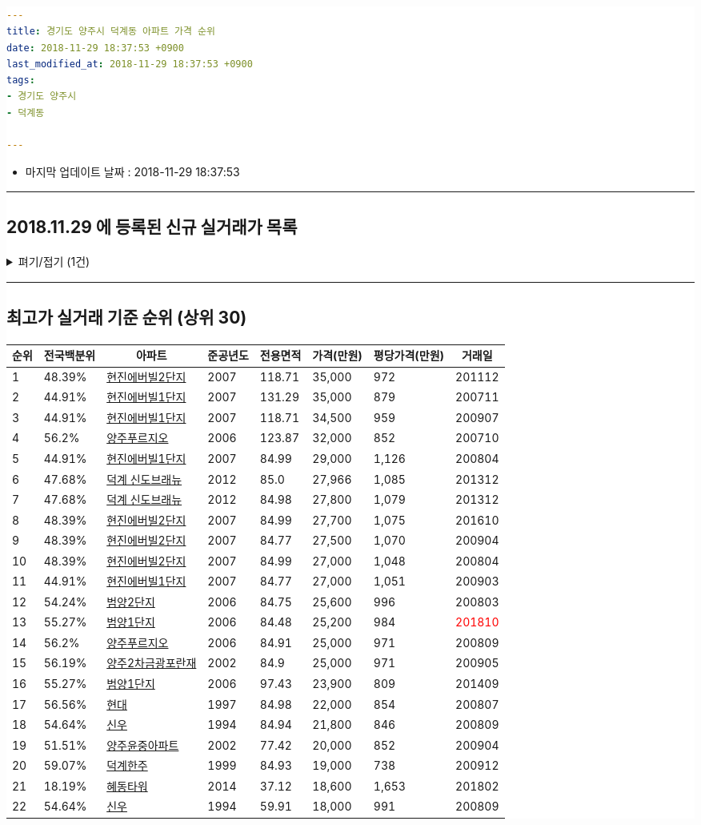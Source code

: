 ```yaml
---
title: 경기도 양주시 덕계동 아파트 가격 순위
date: 2018-11-29 18:37:53 +0900
last_modified_at: 2018-11-29 18:37:53 +0900
tags:
- 경기도 양주시
- 덕계동

---
```


* 마지막 업데이트 날짜 : 2018-11-29 18:37:53

---

## 2018.11.29 에 등록된 신규 실거래가 목록

<details><summary>펴기/접기 (1건)</summary></details>

---

## 최고가 실거래 기준 순위 (상위 30)


|순위|전국백분위|아파트|준공년도|전용면적|가격(만원)|평당가격(만원)|거래일|
|---|---|---|---|---|---|---|---|
|1|48.39%|[현진에버빌2단지](https://search.naver.com/search.naver?query=%EA%B2%BD%EA%B8%B0%EB%8F%84+%EC%96%91%EC%A3%BC%EC%8B%9C+%EB%8D%95%EA%B3%84%EB%8F%99+%ED%98%84%EC%A7%84%EC%97%90%EB%B2%84%EB%B9%8C2%EB%8B%A8%EC%A7%80)|2007|118.71|35,000|972|201112|
|2|44.91%|[현진에버빌1단지](https://search.naver.com/search.naver?query=%EA%B2%BD%EA%B8%B0%EB%8F%84+%EC%96%91%EC%A3%BC%EC%8B%9C+%EB%8D%95%EA%B3%84%EB%8F%99+%ED%98%84%EC%A7%84%EC%97%90%EB%B2%84%EB%B9%8C1%EB%8B%A8%EC%A7%80)|2007|131.29|35,000|879|200711|
|3|44.91%|[현진에버빌1단지](https://search.naver.com/search.naver?query=%EA%B2%BD%EA%B8%B0%EB%8F%84+%EC%96%91%EC%A3%BC%EC%8B%9C+%EB%8D%95%EA%B3%84%EB%8F%99+%ED%98%84%EC%A7%84%EC%97%90%EB%B2%84%EB%B9%8C1%EB%8B%A8%EC%A7%80)|2007|118.71|34,500|959|200907|
|4|56.2%|[양주푸르지오](https://search.naver.com/search.naver?query=%EA%B2%BD%EA%B8%B0%EB%8F%84+%EC%96%91%EC%A3%BC%EC%8B%9C+%EB%8D%95%EA%B3%84%EB%8F%99+%EC%96%91%EC%A3%BC%ED%91%B8%EB%A5%B4%EC%A7%80%EC%98%A4)|2006|123.87|32,000|852|200710|
|5|44.91%|[현진에버빌1단지](https://search.naver.com/search.naver?query=%EA%B2%BD%EA%B8%B0%EB%8F%84+%EC%96%91%EC%A3%BC%EC%8B%9C+%EB%8D%95%EA%B3%84%EB%8F%99+%ED%98%84%EC%A7%84%EC%97%90%EB%B2%84%EB%B9%8C1%EB%8B%A8%EC%A7%80)|2007|84.99|29,000|1,126|200804|
|6|47.68%|[덕계 신도브래뉴](https://search.naver.com/search.naver?query=%EA%B2%BD%EA%B8%B0%EB%8F%84+%EC%96%91%EC%A3%BC%EC%8B%9C+%EB%8D%95%EA%B3%84%EB%8F%99+%EB%8D%95%EA%B3%84+%EC%8B%A0%EB%8F%84%EB%B8%8C%EB%9E%98%EB%89%B4)|2012|85.0|27,966|1,085|201312|
|7|47.68%|[덕계 신도브래뉴](https://search.naver.com/search.naver?query=%EA%B2%BD%EA%B8%B0%EB%8F%84+%EC%96%91%EC%A3%BC%EC%8B%9C+%EB%8D%95%EA%B3%84%EB%8F%99+%EB%8D%95%EA%B3%84+%EC%8B%A0%EB%8F%84%EB%B8%8C%EB%9E%98%EB%89%B4)|2012|84.98|27,800|1,079|201312|
|8|48.39%|[현진에버빌2단지](https://search.naver.com/search.naver?query=%EA%B2%BD%EA%B8%B0%EB%8F%84+%EC%96%91%EC%A3%BC%EC%8B%9C+%EB%8D%95%EA%B3%84%EB%8F%99+%ED%98%84%EC%A7%84%EC%97%90%EB%B2%84%EB%B9%8C2%EB%8B%A8%EC%A7%80)|2007|84.99|27,700|1,075|201610|
|9|48.39%|[현진에버빌2단지](https://search.naver.com/search.naver?query=%EA%B2%BD%EA%B8%B0%EB%8F%84+%EC%96%91%EC%A3%BC%EC%8B%9C+%EB%8D%95%EA%B3%84%EB%8F%99+%ED%98%84%EC%A7%84%EC%97%90%EB%B2%84%EB%B9%8C2%EB%8B%A8%EC%A7%80)|2007|84.77|27,500|1,070|200904|
|10|48.39%|[현진에버빌2단지](https://search.naver.com/search.naver?query=%EA%B2%BD%EA%B8%B0%EB%8F%84+%EC%96%91%EC%A3%BC%EC%8B%9C+%EB%8D%95%EA%B3%84%EB%8F%99+%ED%98%84%EC%A7%84%EC%97%90%EB%B2%84%EB%B9%8C2%EB%8B%A8%EC%A7%80)|2007|84.99|27,000|1,048|200804|
|11|44.91%|[현진에버빌1단지](https://search.naver.com/search.naver?query=%EA%B2%BD%EA%B8%B0%EB%8F%84+%EC%96%91%EC%A3%BC%EC%8B%9C+%EB%8D%95%EA%B3%84%EB%8F%99+%ED%98%84%EC%A7%84%EC%97%90%EB%B2%84%EB%B9%8C1%EB%8B%A8%EC%A7%80)|2007|84.77|27,000|1,051|200903|
|12|54.24%|[범양2단지](https://search.naver.com/search.naver?query=%EA%B2%BD%EA%B8%B0%EB%8F%84+%EC%96%91%EC%A3%BC%EC%8B%9C+%EB%8D%95%EA%B3%84%EB%8F%99+%EB%B2%94%EC%96%912%EB%8B%A8%EC%A7%80)|2006|84.75|25,600|996|200803|
|13|55.27%|[범양1단지](https://search.naver.com/search.naver?query=%EA%B2%BD%EA%B8%B0%EB%8F%84+%EC%96%91%EC%A3%BC%EC%8B%9C+%EB%8D%95%EA%B3%84%EB%8F%99+%EB%B2%94%EC%96%911%EB%8B%A8%EC%A7%80)|2006|84.48|25,200|984|<span style="color:red">201810</span>|
|14|56.2%|[양주푸르지오](https://search.naver.com/search.naver?query=%EA%B2%BD%EA%B8%B0%EB%8F%84+%EC%96%91%EC%A3%BC%EC%8B%9C+%EB%8D%95%EA%B3%84%EB%8F%99+%EC%96%91%EC%A3%BC%ED%91%B8%EB%A5%B4%EC%A7%80%EC%98%A4)|2006|84.91|25,000|971|200809|
|15|56.19%|[양주2차금광포란재](https://search.naver.com/search.naver?query=%EA%B2%BD%EA%B8%B0%EB%8F%84+%EC%96%91%EC%A3%BC%EC%8B%9C+%EB%8D%95%EA%B3%84%EB%8F%99+%EC%96%91%EC%A3%BC2%EC%B0%A8%EA%B8%88%EA%B4%91%ED%8F%AC%EB%9E%80%EC%9E%AC)|2002|84.9|25,000|971|200905|
|16|55.27%|[범양1단지](https://search.naver.com/search.naver?query=%EA%B2%BD%EA%B8%B0%EB%8F%84+%EC%96%91%EC%A3%BC%EC%8B%9C+%EB%8D%95%EA%B3%84%EB%8F%99+%EB%B2%94%EC%96%911%EB%8B%A8%EC%A7%80)|2006|97.43|23,900|809|201409|
|17|56.56%|[현대](https://search.naver.com/search.naver?query=%EA%B2%BD%EA%B8%B0%EB%8F%84+%EC%96%91%EC%A3%BC%EC%8B%9C+%EB%8D%95%EA%B3%84%EB%8F%99+%ED%98%84%EB%8C%80)|1997|84.98|22,000|854|200807|
|18|54.64%|[신우](https://search.naver.com/search.naver?query=%EA%B2%BD%EA%B8%B0%EB%8F%84+%EC%96%91%EC%A3%BC%EC%8B%9C+%EB%8D%95%EA%B3%84%EB%8F%99+%EC%8B%A0%EC%9A%B0)|1994|84.94|21,800|846|200809|
|19|51.51%|[양주윤중아파트](https://search.naver.com/search.naver?query=%EA%B2%BD%EA%B8%B0%EB%8F%84+%EC%96%91%EC%A3%BC%EC%8B%9C+%EB%8D%95%EA%B3%84%EB%8F%99+%EC%96%91%EC%A3%BC%EC%9C%A4%EC%A4%91%EC%95%84%ED%8C%8C%ED%8A%B8)|2002|77.42|20,000|852|200904|
|20|59.07%|[덕계한주](https://search.naver.com/search.naver?query=%EA%B2%BD%EA%B8%B0%EB%8F%84+%EC%96%91%EC%A3%BC%EC%8B%9C+%EB%8D%95%EA%B3%84%EB%8F%99+%EB%8D%95%EA%B3%84%ED%95%9C%EC%A3%BC)|1999|84.93|19,000|738|200912|
|21|18.19%|[혜동타워](https://search.naver.com/search.naver?query=%EA%B2%BD%EA%B8%B0%EB%8F%84+%EC%96%91%EC%A3%BC%EC%8B%9C+%EB%8D%95%EA%B3%84%EB%8F%99+%ED%98%9C%EB%8F%99%ED%83%80%EC%9B%8C)|2014|37.12|18,600|1,653|201802|
|22|54.64%|[신우](https://search.naver.com/search.naver?query=%EA%B2%BD%EA%B8%B0%EB%8F%84+%EC%96%91%EC%A3%BC%EC%8B%9C+%EB%8D%95%EA%B3%84%EB%8F%99+%EC%8B%A0%EC%9A%B0)|1994|59.91|18,000|991|200809|